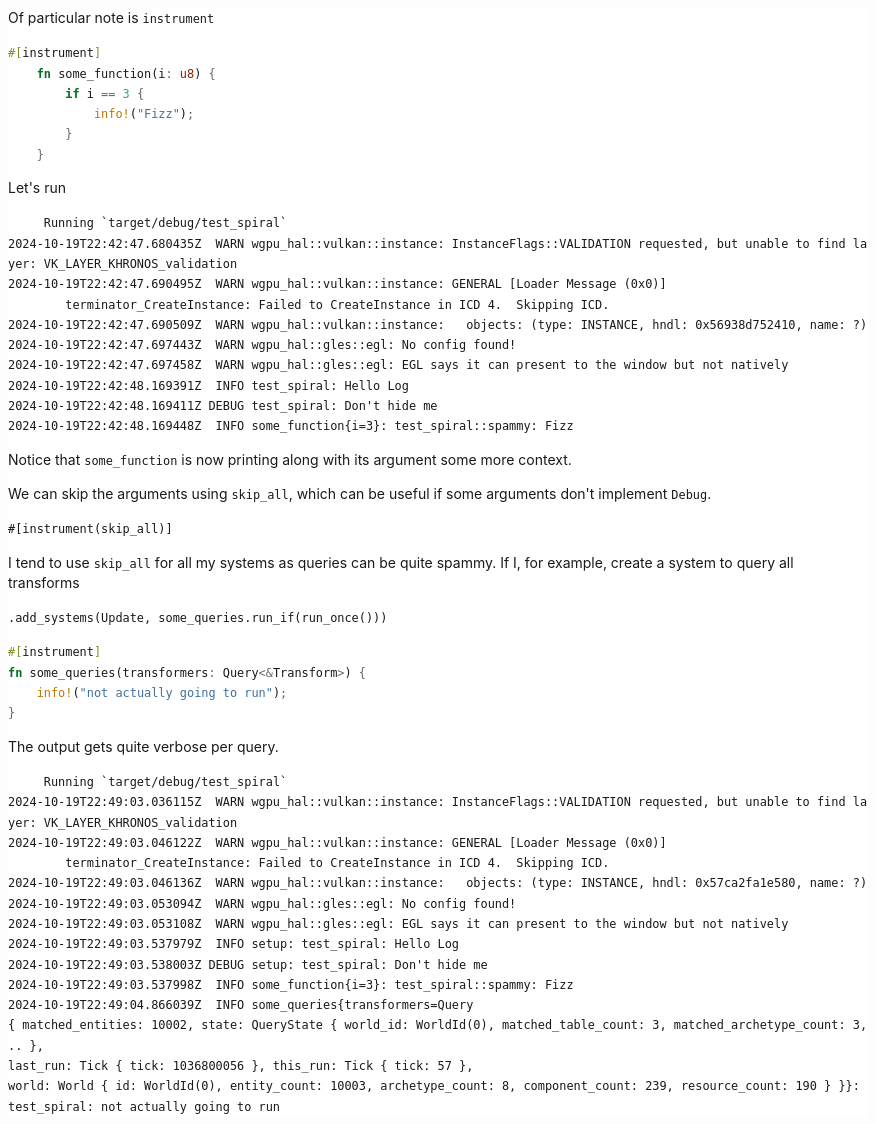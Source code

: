 Of particular note is `instrument`

```rust
#[instrument]
    fn some_function(i: u8) {
        if i == 3 {
            info!("Fizz");
        }
    }
```
Let's run
```
     Running `target/debug/test_spiral`
2024-10-19T22:42:47.680435Z  WARN wgpu_hal::vulkan::instance: InstanceFlags::VALIDATION requested, but unable to find layer: VK_LAYER_KHRONOS_validation    
2024-10-19T22:42:47.690495Z  WARN wgpu_hal::vulkan::instance: GENERAL [Loader Message (0x0)]
        terminator_CreateInstance: Failed to CreateInstance in ICD 4.  Skipping ICD.    
2024-10-19T22:42:47.690509Z  WARN wgpu_hal::vulkan::instance:   objects: (type: INSTANCE, hndl: 0x56938d752410, name: ?)    
2024-10-19T22:42:47.697443Z  WARN wgpu_hal::gles::egl: No config found!    
2024-10-19T22:42:47.697458Z  WARN wgpu_hal::gles::egl: EGL says it can present to the window but not natively    
2024-10-19T22:42:48.169391Z  INFO test_spiral: Hello Log
2024-10-19T22:42:48.169411Z DEBUG test_spiral: Don't hide me
2024-10-19T22:42:48.169448Z  INFO some_function{i=3}: test_spiral::spammy: Fizz
```
Notice that `some_function` is now printing along with its argument some more context.

We can skip the arguments using `skip_all`, which can be useful if some arguments don't implement `Debug`.

`#[instrument(skip_all)]`

I tend to use `skip_all` for all my systems as queries can be quite spammy.
If I, for example, create a system to query all transforms

`.add_systems(Update, some_queries.run_if(run_once()))`

```rust
#[instrument]
fn some_queries(transformers: Query<&Transform>) {
    info!("not actually going to run");
}
```
The output gets quite verbose per query.

```
     Running `target/debug/test_spiral`
2024-10-19T22:49:03.036115Z  WARN wgpu_hal::vulkan::instance: InstanceFlags::VALIDATION requested, but unable to find layer: VK_LAYER_KHRONOS_validation    
2024-10-19T22:49:03.046122Z  WARN wgpu_hal::vulkan::instance: GENERAL [Loader Message (0x0)]
        terminator_CreateInstance: Failed to CreateInstance in ICD 4.  Skipping ICD.    
2024-10-19T22:49:03.046136Z  WARN wgpu_hal::vulkan::instance:   objects: (type: INSTANCE, hndl: 0x57ca2fa1e580, name: ?)    
2024-10-19T22:49:03.053094Z  WARN wgpu_hal::gles::egl: No config found!    
2024-10-19T22:49:03.053108Z  WARN wgpu_hal::gles::egl: EGL says it can present to the window but not natively    
2024-10-19T22:49:03.537979Z  INFO setup: test_spiral: Hello Log
2024-10-19T22:49:03.538003Z DEBUG setup: test_spiral: Don't hide me
2024-10-19T22:49:03.537998Z  INFO some_function{i=3}: test_spiral::spammy: Fizz
2024-10-19T22:49:04.866039Z  INFO some_queries{transformers=Query 
{ matched_entities: 10002, state: QueryState { world_id: WorldId(0), matched_table_count: 3, matched_archetype_count: 3, .. }, 
last_run: Tick { tick: 1036800056 }, this_run: Tick { tick: 57 }, 
world: World { id: WorldId(0), entity_count: 10003, archetype_count: 8, component_count: 239, resource_count: 190 } }}: 
test_spiral: not actually going to run
```
